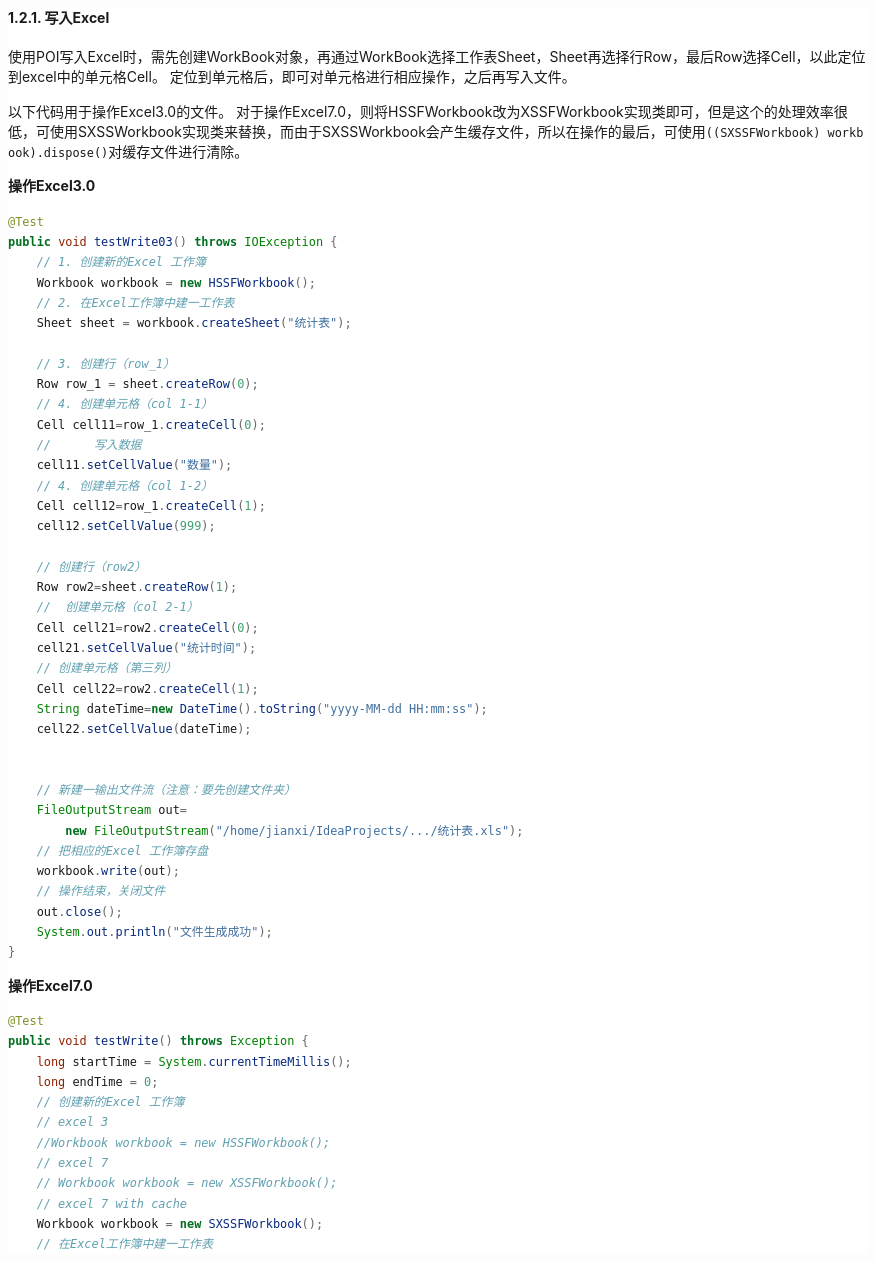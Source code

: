 #### 1.2.1. 写入Excel

使用POI写入Excel时，需先创建WorkBook对象，再通过WorkBook选择工作表Sheet，Sheet再选择行Row，最后Row选择Cell，以此定位到excel中的单元格Cell。
定位到单元格后，即可对单元格进行相应操作，之后再写入文件。

以下代码用于操作Excel3.0的文件。
对于操作Excel7.0，则将HSSFWorkbook改为XSSFWorkbook实现类即可，但是这个的处理效率很低，可使用SXSSWorkbook实现类来替换，而由于SXSSWorkbook会产生缓存文件，所以在操作的最后，可使用`((SXSSFWorkbook) workbook).dispose()`对缓存文件进行清除。

<b>操作Excel3.0</b>

```java
@Test
public void testWrite03() throws IOException {
    // 1. 创建新的Excel 工作簿
    Workbook workbook = new HSSFWorkbook();
    // 2. 在Excel工作簿中建一工作表
    Sheet sheet = workbook.createSheet("统计表");

    // 3. 创建行（row_1）
    Row row_1 = sheet.createRow(0);
    // 4. 创建单元格（col 1-1）
    Cell cell11=row_1.createCell(0);
    //      写入数据
    cell11.setCellValue("数量");
    // 4. 创建单元格（col 1-2）
    Cell cell12=row_1.createCell(1);
    cell12.setCellValue(999);

    // 创建行（row2）
    Row row2=sheet.createRow(1);
    //  创建单元格（col 2-1）
    Cell cell21=row2.createCell(0);
    cell21.setCellValue("统计时间");
    // 创建单元格（第三列）
    Cell cell22=row2.createCell(1);
    String dateTime=new DateTime().toString("yyyy-MM-dd HH:mm:ss");
    cell22.setCellValue(dateTime);


    // 新建一输出文件流（注意：要先创建文件夹）
    FileOutputStream out=
        new FileOutputStream("/home/jianxi/IdeaProjects/.../统计表.xls");
    // 把相应的Excel 工作簿存盘
    workbook.write(out);
    // 操作结束，关闭文件
    out.close();
    System.out.println("文件生成成功");
}
```

<b>操作Excel7.0</b>

```java
@Test
public void testWrite() throws Exception {
    long startTime = System.currentTimeMillis();
    long endTime = 0;
    // 创建新的Excel 工作簿
    // excel 3
    //Workbook workbook = new HSSFWorkbook();
    // excel 7
    // Workbook workbook = new XSSFWorkbook();
    // excel 7 with cache
    Workbook workbook = new SXSSFWorkbook();
    // 在Excel工作簿中建一工作表
```